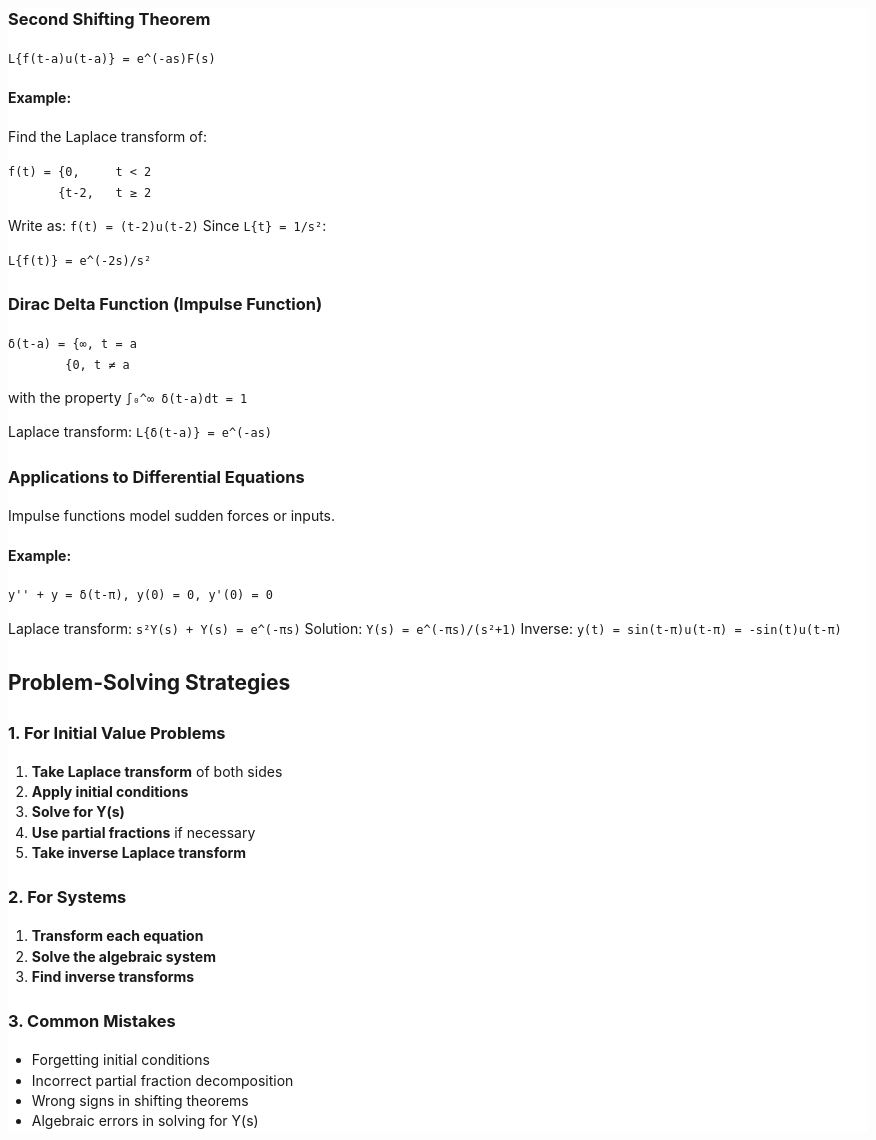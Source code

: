 ### Second Shifting Theorem
```
L{f(t-a)u(t-a)} = e^(-as)F(s)
```

#### Example:
Find the Laplace transform of:
```
f(t) = {0,     t < 2
       {t-2,   t ≥ 2
```
Write as: `f(t) = (t-2)u(t-2)`
Since `L{t} = 1/s²`:
```
L{f(t)} = e^(-2s)/s²
```

### Dirac Delta Function (Impulse Function)
```
δ(t-a) = {∞, t = a
        {0, t ≠ a
```
with the property `∫₀^∞ δ(t-a)dt = 1`

Laplace transform: `L{δ(t-a)} = e^(-as)`

### Applications to Differential Equations
Impulse functions model sudden forces or inputs.

#### Example:
```
y'' + y = δ(t-π), y(0) = 0, y'(0) = 0
```
Laplace transform: `s²Y(s) + Y(s) = e^(-πs)`
Solution: `Y(s) = e^(-πs)/(s²+1)`
Inverse: `y(t) = sin(t-π)u(t-π) = -sin(t)u(t-π)`

## Problem-Solving Strategies

### 1. For Initial Value Problems
1. **Take Laplace transform** of both sides
2. **Apply initial conditions**
3. **Solve for Y(s)**
4. **Use partial fractions** if necessary
5. **Take inverse Laplace transform**

### 2. For Systems
1. **Transform each equation**
2. **Solve the algebraic system**
3. **Find inverse transforms**

### 3. Common Mistakes
- Forgetting initial conditions
- Incorrect partial fraction decomposition
- Wrong signs in shifting theorems
- Algebraic errors in solving for Y(s)
